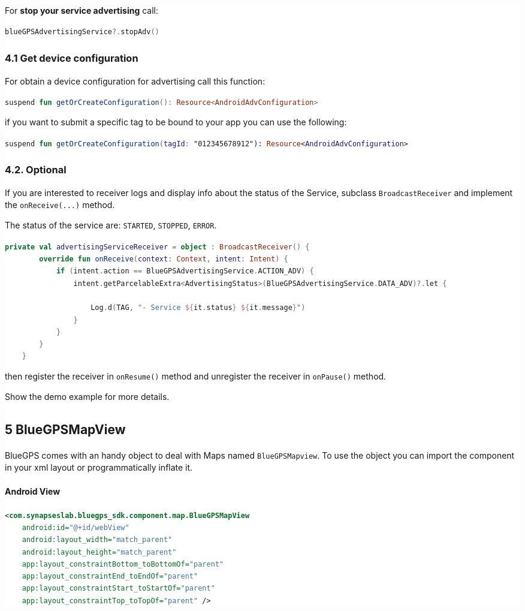 For **stop your service advertising** call:

```kotlin
blueGPSAdvertisingService?.stopAdv()
```

### 4.1 Get device configuration
For obtain a device configuration for advertising call this function:

```kotlin
suspend fun getOrCreateConfiguration(): Resource<AndroidAdvConfiguration>
```

if you want to submit a specific tag to be bound to your app you can use the following:

```kotlin
suspend fun getOrCreateConfiguration(tagId: "012345678912"): Resource<AndroidAdvConfiguration>
```

### 4.2. Optional
If you are interested to receiver logs and display info about the status of the Service,
subclass ``BroadcastReceiver`` and implement the ``onReceive(...)`` method.

The status of the service are: ``STARTED``, ``STOPPED``, ``ERROR``.

```kotlin
private val advertisingServiceReceiver = object : BroadcastReceiver() {
        override fun onReceive(context: Context, intent: Intent) {
            if (intent.action == BlueGPSAdvertisingService.ACTION_ADV) {
                intent.getParcelableExtra<AdvertisingStatus>(BlueGPSAdvertisingService.DATA_ADV)?.let {

                    Log.d(TAG, "- Service ${it.status} ${it.message}")
                }
            }
        }
    }
```

then register the receiver in ``onResume()`` method and unregister the receiver in ``onPause()``
method.

Show the demo example for more details.


## 5 BlueGPSMapView

BlueGPS comes with an handy object to deal with Maps named `BlueGPSMapview`. To use the object you
can import the component in your xml layout or programmatically inflate it.

#### Android View

```xml
<com.synapseslab.bluegps_sdk.component.map.BlueGPSMapView 
    android:id="@+id/webView"
    android:layout_width="match_parent" 
    android:layout_height="match_parent"
    app:layout_constraintBottom_toBottomOf="parent" 
    app:layout_constraintEnd_toEndOf="parent"
    app:layout_constraintStart_toStartOf="parent" 
    app:layout_constraintTop_toTopOf="parent" />
```
